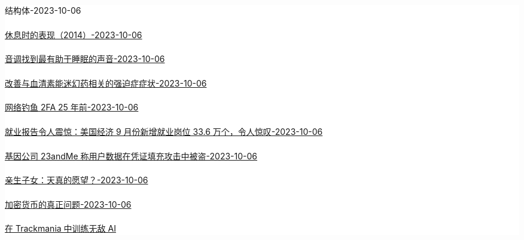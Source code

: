 结构体-2023-10-06</a><br/><br/><a target=_blank rel=nofollow href="https://web.archive.org/web/20180925023755/https://hueniverse.com/performance-at-rest-75bb8fff143" >休息时的表现（2014）-2023-10-06</a><br/><br/><a target=_blank rel=nofollow href="https://apps.apple.com/us/app/timbre-sounds-and-sleep/id6450439150" >音调找到最有助于睡眠的声音-2023-10-06</a><br/><br/><a target=_blank rel=nofollow href="https://www.nature.com/articles/s41598-023-39812-0" >改善与血清素能迷幻药相关的强迫症症状-2023-10-06</a><br/><br/><a target=_blank rel=nofollow href="https://twitter.com/123456/status/1710359310419607976" >网络钓鱼 2FA 25 年前-2023-10-06</a><br/><br/><a target=_blank rel=nofollow href="https://www.cnn.com/business/live-news/markets-jobs-report-september/index.html" >就业报告令人震惊：美国经济 9 月份新增就业岗位 33.6 万个，令人惊叹-2023-10-06</a><br/><br/><a target=_blank rel=nofollow href="https://www.bleepingcomputer.com/news/security/genetics-firm-23andme-says-user-data-stolen-in-credential-stuffing-attack/" >基因公司 23andMe 称用户数据在凭证填充攻击中被盗-2023-10-06</a><br/><br/><a target=_blank rel=nofollow href="https://blogs.bmj.com/medical-ethics/2018/06/11/guest-post-biological-children-an-innocent-wish/" >亲生子女：天真的愿望？-2023-10-06</a><br/><br/><a target=_blank rel=nofollow href="https://gmays.com/cryptos-real-problem/" >加密货币的真正问题-2023-10-06</a><br/><br/><a target=_blank rel=nofollow href="https://www.youtube.com/watch?v=Dw3BZ6O_8LY" >在 Trackmania 中训练无敌 AI